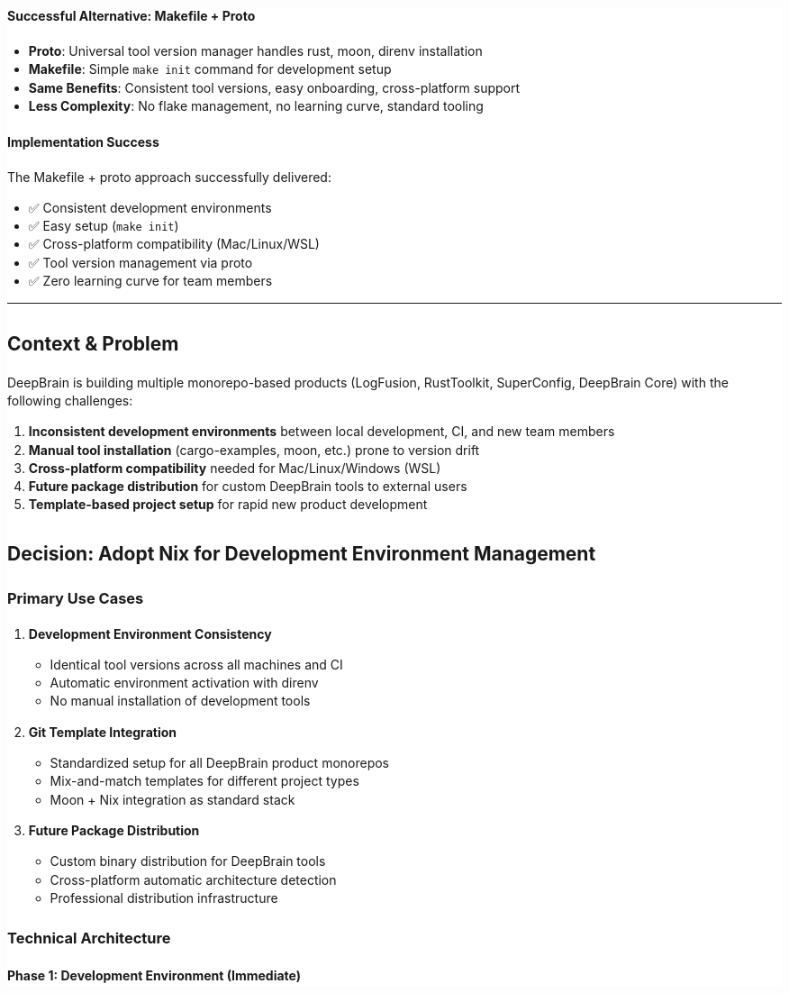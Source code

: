 #### **Successful Alternative: Makefile + Proto**

- **Proto**: Universal tool version manager handles rust, moon, direnv installation
- **Makefile**: Simple `make init` command for development setup
- **Same Benefits**: Consistent tool versions, easy onboarding, cross-platform support
- **Less Complexity**: No flake management, no learning curve, standard tooling

#### **Implementation Success**

The Makefile + proto approach successfully delivered:

- ✅ Consistent development environments
- ✅ Easy setup (`make init`)
- ✅ Cross-platform compatibility (Mac/Linux/WSL)
- ✅ Tool version management via proto
- ✅ Zero learning curve for team members

---

## Context & Problem

DeepBrain is building multiple monorepo-based products (LogFusion, RustToolkit, SuperConfig, DeepBrain Core) with the following challenges:

1. **Inconsistent development environments** between local development, CI, and new team members
2. **Manual tool installation** (cargo-examples, moon, etc.) prone to version drift
3. **Cross-platform compatibility** needed for Mac/Linux/Windows (WSL)
4. **Future package distribution** for custom DeepBrain tools to external users
5. **Template-based project setup** for rapid new product development

## Decision: Adopt Nix for Development Environment Management

### **Primary Use Cases**

1. **Development Environment Consistency**
   - Identical tool versions across all machines and CI
   - Automatic environment activation with direnv
   - No manual installation of development tools

2. **Git Template Integration**
   - Standardized setup for all DeepBrain product monorepos
   - Mix-and-match templates for different project types
   - Moon + Nix integration as standard stack

3. **Future Package Distribution**
   - Custom binary distribution for DeepBrain tools
   - Cross-platform automatic architecture detection
   - Professional distribution infrastructure

### **Technical Architecture**

#### **Phase 1: Development Environment (Immediate)**
